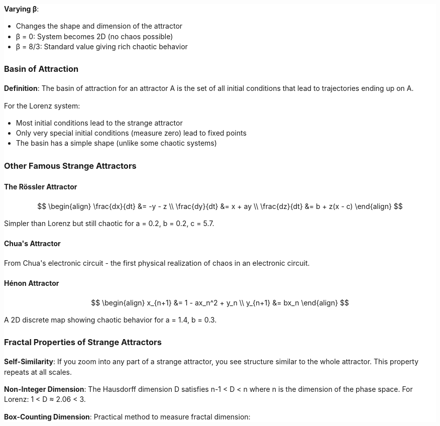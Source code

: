 **Varying β**:

-   Changes the shape and dimension of the attractor
-   β = 0: System becomes 2D (no chaos possible)
-   β = 8/3: Standard value giving rich chaotic behavior

### Basin of Attraction

**Definition**: The basin of attraction for an attractor A is the set of all
initial conditions that lead to trajectories ending up on A.

For the Lorenz system:

-   Most initial conditions lead to the strange attractor
-   Only very special initial conditions (measure zero) lead to fixed points
-   The basin has a simple shape (unlike some chaotic systems)

### Other Famous Strange Attractors

#### The Rössler Attractor

$$
\begin{align}
\frac{dx}{dt} &= -y - z \\
\frac{dy}{dt} &= x + ay \\
\frac{dz}{dt} &= b + z(x - c)
\end{align}
$$

Simpler than Lorenz but still chaotic for a = 0.2, b = 0.2, c = 5.7.

#### Chua's Attractor

From Chua's electronic circuit - the first physical realization of chaos in an
electronic circuit.

#### Hénon Attractor

$$
\begin{align}
x_{n+1} &= 1 - ax_n^2 + y_n \\
y_{n+1} &= bx_n
\end{align}
$$

A 2D discrete map showing chaotic behavior for a = 1.4, b = 0.3.

### Fractal Properties of Strange Attractors

**Self-Similarity**: If you zoom into any part of a strange attractor, you see
structure similar to the whole attractor. This property repeats at all scales.

**Non-Integer Dimension**: The Hausdorff dimension D satisfies n-1 < D < n where
n is the dimension of the phase space. For Lorenz: 1 < D ≈ 2.06 < 3.

**Box-Counting Dimension**: Practical method to measure fractal dimension:
